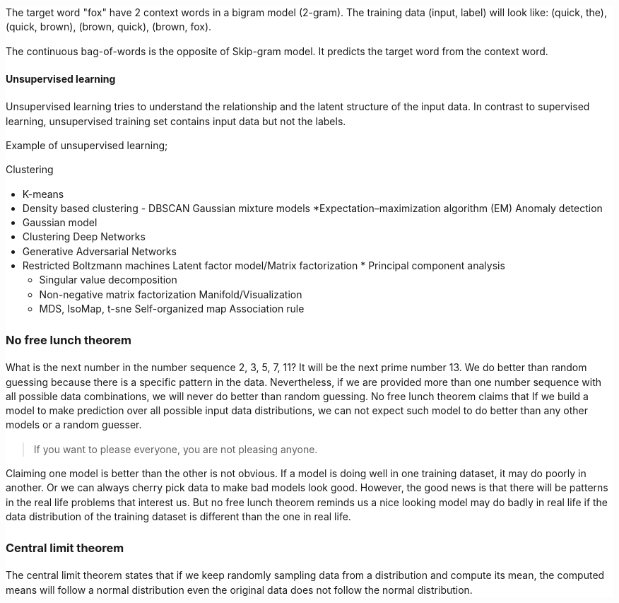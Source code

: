 The target word "fox" have 2 context words in a bigram model (2-gram). The training data (input, label) will look like: (quick, the), (quick, brown), (brown, quick), (brown, fox).

The continuous bag-of-words is the opposite of Skip-gram model. It predicts the target word from the context word.

#### Unsupervised learning

Unsupervised learning tries to understand the relationship and the latent structure of the input data. In contrast to supervised learning, unsupervised training set contains input data but not the labels.

Example of unsupervised learning;

Clustering
* K-means
* Density based clustering - DBSCAN
Gaussian mixture models 
	*Expectation–maximization algorithm (EM)
Anomaly detection
* Gaussian model
* Clustering
Deep Networks
* Generative Adversarial Networks
*  Restricted Boltzmann machines
Latent factor model/Matrix factorization
       * Principal component analysis
	* Singular value decomposition
	* Non-negative matrix factorization
Manifold/Visualization
	* MDS, IsoMap, t-sne
Self-organized map
Association rule

### No free lunch theorem

What is the next number in the number sequence 2, 3, 5, 7, 11? It will be the next prime number 13. We do better than random guessing because there is a specific pattern in the data. Nevertheless, if we are provided more than one number sequence with all possible data combinations, we will never do better than random guessing. No free lunch theorem claims that If we build a model to make prediction over all possible input data distributions, we can not expect such model to do better than any other models or a random guesser. 

> If you want to please everyone, you are not pleasing anyone.

Claiming one model is better than the other is not obvious. If a model is doing well in one training dataset, it may do poorly in another. Or we can always cherry pick data to make bad models look good. However, the good news is that there will be patterns in the real life problems that interest us. But no free lunch theorem reminds us a nice looking model may do badly in real life if the data distribution of the training dataset is different than the one in real life. 

### Central limit theorem

The central limit theorem states that if we keep randomly sampling data from a distribution and compute its mean, the computed means will follow a normal distribution even the original data does not follow the normal distribution.
